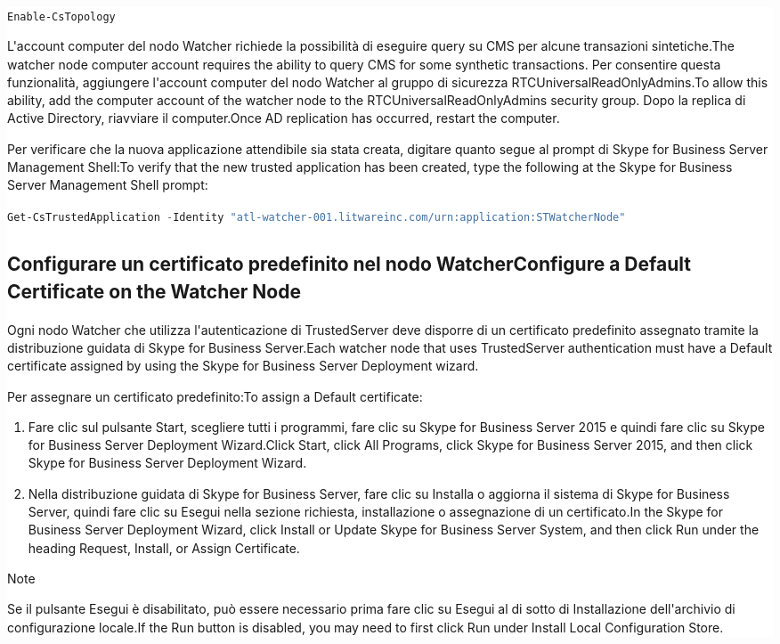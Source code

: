```PowerShell
Enable-CsTopology
```

<span data-ttu-id="7d4dc-261">L'account computer del nodo Watcher richiede la possibilità di eseguire query su CMS per alcune transazioni sintetiche.</span><span class="sxs-lookup"><span data-stu-id="7d4dc-261">The watcher node computer account requires the ability to query CMS for some synthetic transactions.</span></span> <span data-ttu-id="7d4dc-262">Per consentire questa funzionalità, aggiungere l'account computer del nodo Watcher al gruppo di sicurezza RTCUniversalReadOnlyAdmins.</span><span class="sxs-lookup"><span data-stu-id="7d4dc-262">To allow this ability, add the computer account of the watcher node to the RTCUniversalReadOnlyAdmins security group.</span></span> <span data-ttu-id="7d4dc-263">Dopo la replica di Active Directory, riavviare il computer.</span><span class="sxs-lookup"><span data-stu-id="7d4dc-263">Once AD replication has occurred, restart the computer.</span></span>
  
<span data-ttu-id="7d4dc-264">Per verificare che la nuova applicazione attendibile sia stata creata, digitare quanto segue al prompt di Skype for Business Server Management Shell:</span><span class="sxs-lookup"><span data-stu-id="7d4dc-264">To verify that the new trusted application has been created, type the following at the Skype for Business Server Management Shell prompt:</span></span>
  
```PowerShell
Get-CsTrustedApplication -Identity "atl-watcher-001.litwareinc.com/urn:application:STWatcherNode"
```

## <a name="configure-a-default-certificate-on-the-watcher-node"></a><span data-ttu-id="7d4dc-265">Configurare un certificato predefinito nel nodo Watcher</span><span class="sxs-lookup"><span data-stu-id="7d4dc-265">Configure a Default Certificate on the Watcher Node</span></span>
<span data-ttu-id="7d4dc-266"><a name="enable_synthetic_trans"> </a></span><span class="sxs-lookup"><span data-stu-id="7d4dc-266"><a name="enable_synthetic_trans"> </a></span></span>

<span data-ttu-id="7d4dc-267">Ogni nodo Watcher che utilizza l'autenticazione di TrustedServer deve disporre di un certificato predefinito assegnato tramite la distribuzione guidata di Skype for Business Server.</span><span class="sxs-lookup"><span data-stu-id="7d4dc-267">Each watcher node that uses TrustedServer authentication must have a Default certificate assigned by using the Skype for Business Server Deployment wizard.</span></span> 
  
<span data-ttu-id="7d4dc-268">Per assegnare un certificato predefinito:</span><span class="sxs-lookup"><span data-stu-id="7d4dc-268">To assign a Default certificate:</span></span>
  
1. <span data-ttu-id="7d4dc-269">Fare clic sul pulsante Start, scegliere tutti i programmi, fare clic su Skype for Business Server 2015 e quindi fare clic su Skype for Business Server Deployment Wizard.</span><span class="sxs-lookup"><span data-stu-id="7d4dc-269">Click Start, click All Programs, click Skype for Business Server 2015, and then click Skype for Business Server Deployment Wizard.</span></span> 
    
2. <span data-ttu-id="7d4dc-270">Nella distribuzione guidata di Skype for Business Server, fare clic su Installa o aggiorna il sistema di Skype for Business Server, quindi fare clic su Esegui nella sezione richiesta, installazione o assegnazione di un certificato.</span><span class="sxs-lookup"><span data-stu-id="7d4dc-270">In the Skype for Business Server Deployment Wizard, click Install or Update Skype for Business Server System, and then click Run under the heading Request, Install, or Assign Certificate.</span></span> 
    
> [!NOTE]
> <span data-ttu-id="7d4dc-271">Se il pulsante Esegui è disabilitato, può essere necessario prima fare clic su Esegui al di sotto di Installazione dell'archivio di configurazione locale.</span><span class="sxs-lookup"><span data-stu-id="7d4dc-271">If the Run button is disabled, you may need to first click Run under Install Local Configuration Store.</span></span> 
  